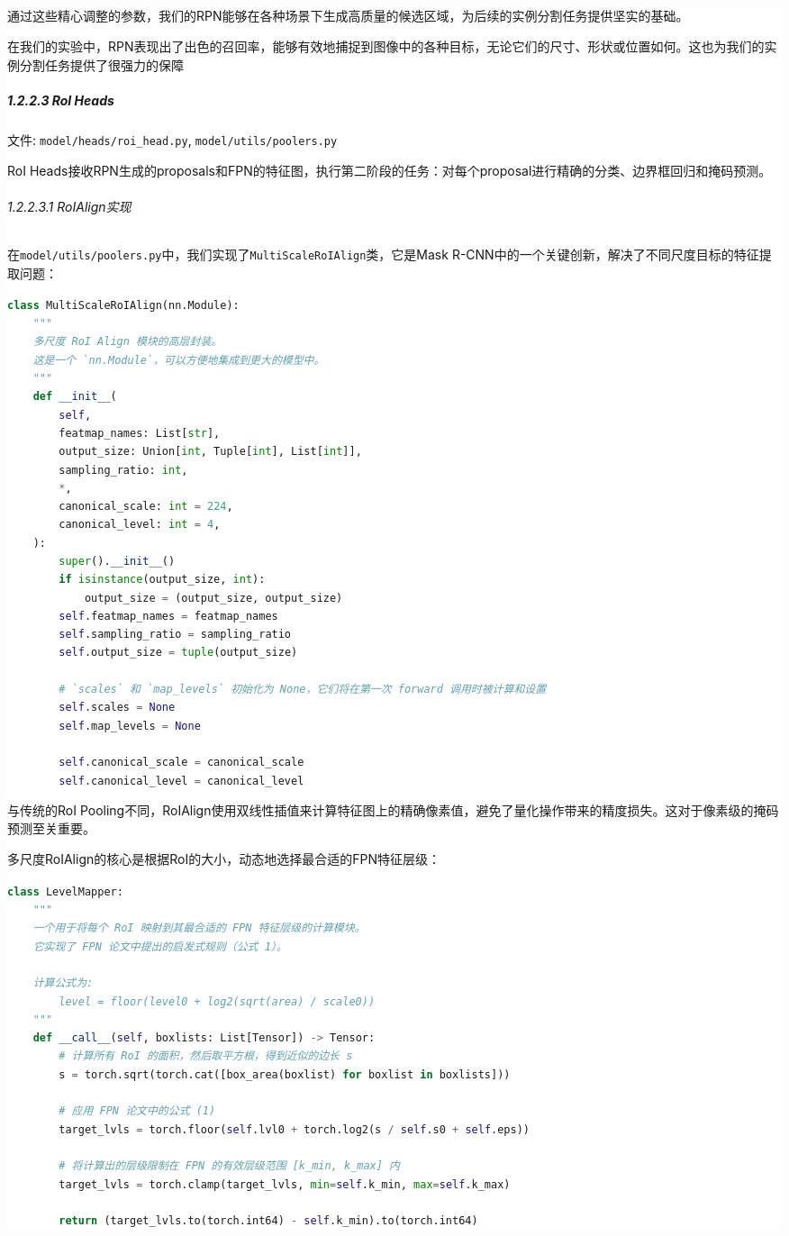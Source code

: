 通过这些精心调整的参数，我们的RPN能够在各种场景下生成高质量的候选区域，为后续的实例分割任务提供坚实的基础。

在我们的实验中，RPN表现出了出色的召回率，能够有效地捕捉到图像中的各种目标，无论它们的尺寸、形状或位置如何。这也为我们的实例分割任务提供了很强力的保障

##### 1.2.2.3 RoI Heads

文件: `model/heads/roi_head.py`, `model/utils/poolers.py`

RoI Heads接收RPN生成的proposals和FPN的特征图，执行第二阶段的任务：对每个proposal进行精确的分类、边界框回归和掩码预测。

###### 1.2.2.3.1 RoIAlign实现

在`model/utils/poolers.py`中，我们实现了`MultiScaleRoIAlign`类，它是Mask R-CNN中的一个关键创新，解决了不同尺度目标的特征提取问题：

```python
class MultiScaleRoIAlign(nn.Module):
    """
    多尺度 RoI Align 模块的高层封装。
    这是一个 `nn.Module`，可以方便地集成到更大的模型中。
    """
    def __init__(
        self,
        featmap_names: List[str],
        output_size: Union[int, Tuple[int], List[int]],
        sampling_ratio: int,
        *,
        canonical_scale: int = 224,
        canonical_level: int = 4,
    ):
        super().__init__()
        if isinstance(output_size, int):
            output_size = (output_size, output_size)
        self.featmap_names = featmap_names
        self.sampling_ratio = sampling_ratio
        self.output_size = tuple(output_size)
        
        # `scales` 和 `map_levels` 初始化为 None，它们将在第一次 forward 调用时被计算和设置
        self.scales = None
        self.map_levels = None
        
        self.canonical_scale = canonical_scale
        self.canonical_level = canonical_level
```

与传统的RoI Pooling不同，RoIAlign使用双线性插值来计算特征图上的精确像素值，避免了量化操作带来的精度损失。这对于像素级的掩码预测至关重要。

多尺度RoIAlign的核心是根据RoI的大小，动态地选择最合适的FPN特征层级：

```python
class LevelMapper:
    """
    一个用于将每个 RoI 映射到其最合适的 FPN 特征层级的计算模块。
    它实现了 FPN 论文中提出的启发式规则（公式 1）。

    计算公式为:
        level = floor(level0 + log2(sqrt(area) / scale0))
    """
    def __call__(self, boxlists: List[Tensor]) -> Tensor:
        # 计算所有 RoI 的面积，然后取平方根，得到近似的边长 s
        s = torch.sqrt(torch.cat([box_area(boxlist) for boxlist in boxlists]))

        # 应用 FPN 论文中的公式 (1)
        target_lvls = torch.floor(self.lvl0 + torch.log2(s / self.s0 + self.eps))
        
        # 将计算出的层级限制在 FPN 的有效层级范围 [k_min, k_max] 内
        target_lvls = torch.clamp(target_lvls, min=self.k_min, max=self.k_max)
        
        return (target_lvls.to(torch.int64) - self.k_min).to(torch.int64)
```
